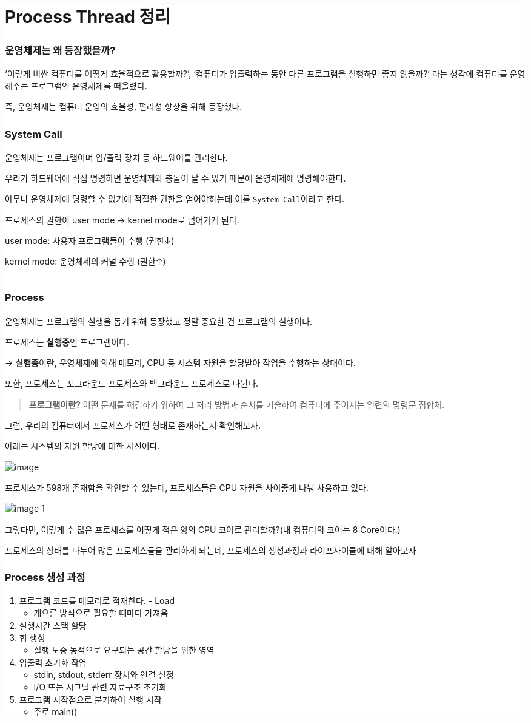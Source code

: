 # Process Thread 정리

### 운영체제는 왜 등장했을까?

‘이렇게 비싼 컴퓨터를 어떻게 효율적으로 활용할까?’, ‘컴퓨터가 입출력하는 동안 다른 프로그램을 실행하면 좋지 않을까?’ 라는 생각에 컴퓨터를 운영해주는 프로그램인 운영체제를 떠올렸다.

즉, 운영체제는 컴퓨터 운영의 효율성, 편리성 향상을 위해 등장했다.

### System Call

운영체제는 프로그램이며 입/출력 장치 등 하드웨어를 관리한다.

우리가 하드웨어에 직접 명령하면 운영체제와 충돌이 날 수 있기 때문에 운영체제에 명령해야한다.

아무나 운영체제에 명령할 수 없기에 적절한 권한을 얻어야하는데 이를 `System Call`이라고 한다.

프로세스의 권한이 user mode → kernel mode로 넘어가게 된다.

user mode: 사용자 프로그램들이 수행 (권한↓)

kernel mode: 운영체제의 커널 수행 (권한↑)

---

### Process

운영체제는 프로그램의 실행을 돕기 위해 등장했고 정말 중요한 건 프로그램의 실행이다.

프로세스는 **실행중**인 프로그램이다.

→ **실행중**이란, 운영체제에 의해 메모리, CPU 등 시스템 자원을 할당받아 작업을 수행하는 상태이다.

또한, 프로세스는 포그라운드 프로세스와 백그라운드 프로세스로 나뉜다.

> **프로그램이란?**
> 어떤 문제를 해결하기 위하여 그 처리 방법과 순서를 기술하여 컴퓨터에 주어지는 일련의 명령문 집합체.

그럼, 우리의 컴퓨터에서 프로세스가 어떤 형태로 존재하는지 확인해보자.

아래는 시스템의 자원 할당에 대한 사진이다.

<img width="1410" alt="image" src="https://github.com/user-attachments/assets/2dd75451-cd72-4075-bede-5f1cf471a5c3" />

프로세스가 598개 존재함을 확인할 수 있는데, 프로세스들은 CPU 자원을 사이좋게 나눠 사용하고 있다.

<img width="271" alt="image 1" src="https://github.com/user-attachments/assets/7e24c1ca-b3fd-403b-8edd-e0f8dc3c868c" />

그렇다면, 이렇게 수 많은 프로세스를 어떻게 적은 양의 CPU 코어로 관리할까?(내 컴퓨터의 코어는 8 Core이다.)

프로세스의 상태를 나누어 많은 프로세스들을 관리하게 되는데, 프로세스의 생성과정과 라이프사이클에 대해 알아보자

### Process 생성 과정

1. 프로그램 코드를 메모리로 적재한다. - Load
   - 게으른 방식으로 필요할 때마다 가져옴
2. 실행시간 스택 할당
3. 힙 생성
   - 실행 도중 동적으로 요구되는 공간 할당을 위한 영역
4. 입출력 초기화 작업
   - stdin, stdout, stderr 장치와 연결 설정
   - I/O 또는 시그널 관련 자료구조 초기화
5. 프로그램 시작점으로 분기하여 실행 시작
   - 주로 main()
